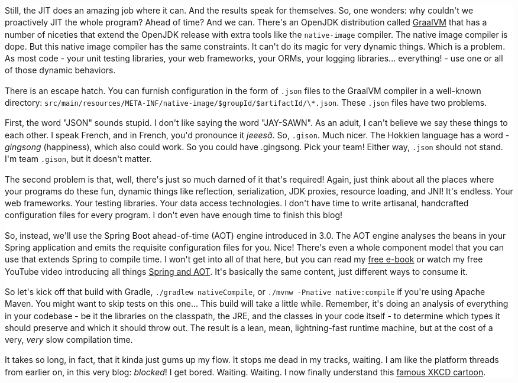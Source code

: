 Still, the JIT does an amazing job where it can. And the results speak
for themselves. So, one wonders: why couldn't we proactively JIT the
whole program? Ahead of time? And we can. There's an OpenJDK
distribution called [GraalVM](https://graalvm.org) that has a number of
niceties that extend the OpenJDK release with extra tools like the
`native-image` compiler. The native image compiler is dope. But this
native image compiler has the same constraints. It can't do its magic
for very dynamic things. Which is a problem. As most code - your unit
testing libraries, your web frameworks, your ORMs, your logging
libraries... everything! - use one or all of those dynamic behaviors.

There is an escape hatch. You can furnish configuration in the form of
`.json` files to the GraalVM compiler in a well-known directory:
`src/main/resources/META-INF/native-image/$groupId/$artifactId/\*.json`.
These `.json` files have two problems.

First, the word \"JSON\" sounds stupid. I don't like saying the word
\"JAY-SAWN\". As an adult, I can't believe we say these things to each
other. I speak French, and in French, you'd pronounce it *jeeesã*. So,
`.gison`. Much nicer. The Hokkien language has a word - *gingsong*
(happiness), which also could work. So you could have .gingsong. Pick
your team! Either way, `.json` should not stand. I'm team `.gison`, but
it doesn't matter.

The second problem is that, well, there's just so much darned of it
that's required! Again, just think about all the places where your
programs do these fun, dynamic things like reflection, serialization,
JDK proxies, resource loading, and JNI! It's endless. Your web
frameworks. Your testing libraries. Your data access technologies. I
don't have time to write artisanal, handcrafted configuration files for
every program. I don't even have enough time to finish this blog!

So, instead, we'll use the Spring Boot ahead-of-time (AOT) engine
introduced in 3.0. The AOT engine analyses the beans in your Spring
application and emits the requisite configuration files for you. Nice!
There's even a whole component model that you can use that extends
Spring to compile time. I won't get into all of that here, but you can
read my [free
e-book](https://tanzu.vmware.com/content/white-papers/spring-boot-3) or
watch my free YouTube video introducing all things [Spring and
AOT](https://www.youtube.com/watch?v=TOfYlLjXufw). It's basically the
same content, just different ways to consume it.

So let's kick off that build with Gradle, `./gradlew nativeCompile`, or
`./mvnw -Pnative native:compile` if you're using Apache Maven. You might
want to skip tests on this one...​ This build will take a little while.
Remember, it's doing an analysis of everything in your codebase - be it
the libraries on the classpath, the JRE, and the classes in your code
itself - to determine which types it should preserve and which it should
throw out. The result is a lean, mean, lightning-fast runtime machine,
but at the cost of a very, *very* slow compilation time.

It takes so long, in fact, that it kinda just gums up my flow. It stops
me dead in my tracks, waiting. I am like the platform threads from
earlier on, in this very blog: *blocked*! I get bored. Waiting. Waiting.
I now finally understand this [famous XKCD
cartoon](https://xkcd.com/303/).
